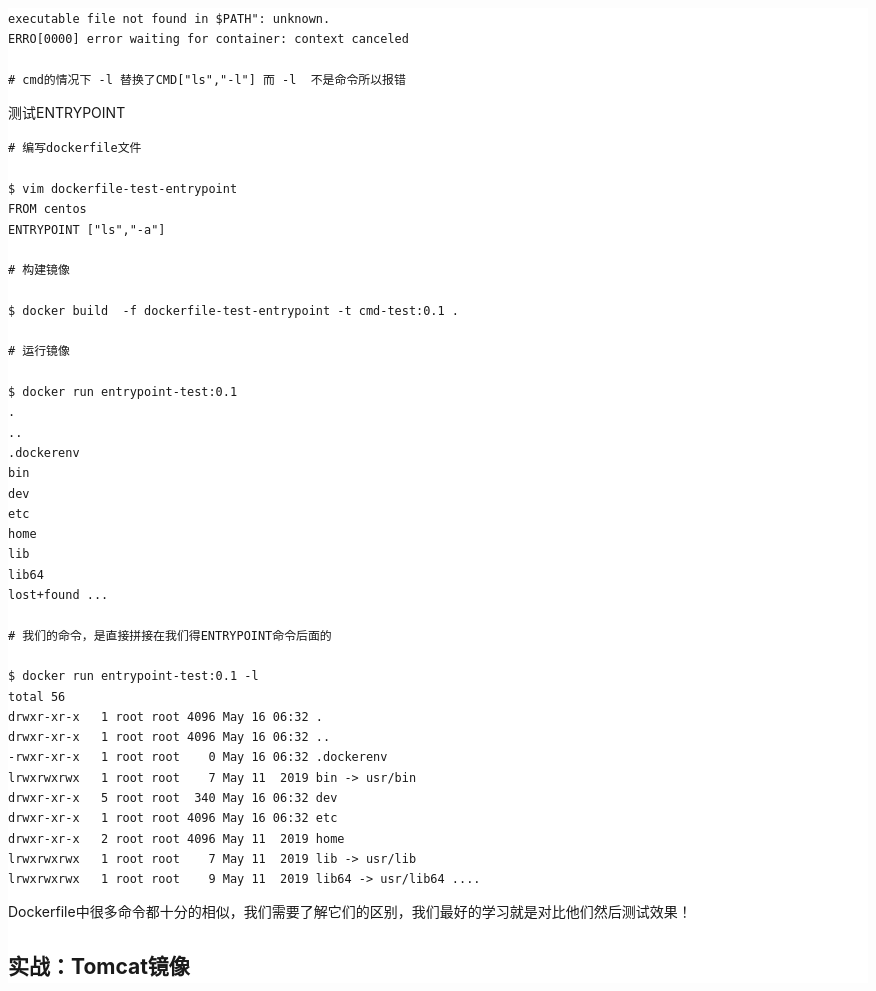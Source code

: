 ```
executable file not found in $PATH": unknown.
ERRO[0000] error waiting for container: context canceled 

# cmd的情况下 -l 替换了CMD["ls","-l"] 而 -l  不是命令所以报错
```

测试ENTRYPOINT

```
# 编写dockerfile文件

$ vim dockerfile-test-entrypoint
FROM centos
ENTRYPOINT ["ls","-a"]

# 构建镜像

$ docker build  -f dockerfile-test-entrypoint -t cmd-test:0.1 .

# 运行镜像

$ docker run entrypoint-test:0.1
.
..
.dockerenv
bin
dev
etc
home
lib
lib64
lost+found ...

# 我们的命令，是直接拼接在我们得ENTRYPOINT命令后面的

$ docker run entrypoint-test:0.1 -l
total 56
drwxr-xr-x   1 root root 4096 May 16 06:32 .
drwxr-xr-x   1 root root 4096 May 16 06:32 ..
-rwxr-xr-x   1 root root    0 May 16 06:32 .dockerenv
lrwxrwxrwx   1 root root    7 May 11  2019 bin -> usr/bin
drwxr-xr-x   5 root root  340 May 16 06:32 dev
drwxr-xr-x   1 root root 4096 May 16 06:32 etc
drwxr-xr-x   2 root root 4096 May 11  2019 home
lrwxrwxrwx   1 root root    7 May 11  2019 lib -> usr/lib
lrwxrwxrwx   1 root root    9 May 11  2019 lib64 -> usr/lib64 ....
```

Dockerfile中很多命令都十分的相似，我们需要了解它们的区别，我们最好的学习就是对比他们然后测试效果！

## 实战：Tomcat镜像
